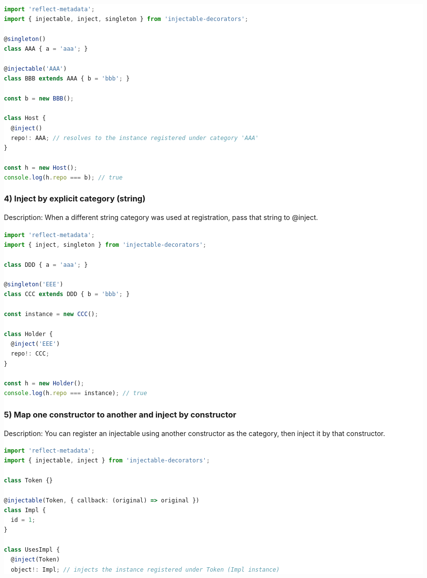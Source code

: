 ```typescript
import 'reflect-metadata';
import { injectable, inject, singleton } from 'injectable-decorators';

@singleton()
class AAA { a = 'aaa'; }

@injectable('AAA')
class BBB extends AAA { b = 'bbb'; }

const b = new BBB();

class Host {
  @inject()
  repo!: AAA; // resolves to the instance registered under category 'AAA'
}

const h = new Host();
console.log(h.repo === b); // true
```

### 4) Inject by explicit category (string)

Description: When a different string category was used at registration, pass that string to @inject.

```typescript
import 'reflect-metadata';
import { inject, singleton } from 'injectable-decorators';

class DDD { a = 'aaa'; }

@singleton('EEE')
class CCC extends DDD { b = 'bbb'; }

const instance = new CCC();

class Holder {
  @inject('EEE')
  repo!: CCC;
}

const h = new Holder();
console.log(h.repo === instance); // true
```

### 5) Map one constructor to another and inject by constructor

Description: You can register an injectable using another constructor as the category, then inject it by that constructor.

```typescript
import 'reflect-metadata';
import { injectable, inject } from 'injectable-decorators';

class Token {}

@injectable(Token, { callback: (original) => original })
class Impl {
  id = 1;
}

class UsesImpl {
  @inject(Token)
  object!: Impl; // injects the instance registered under Token (Impl instance)
```